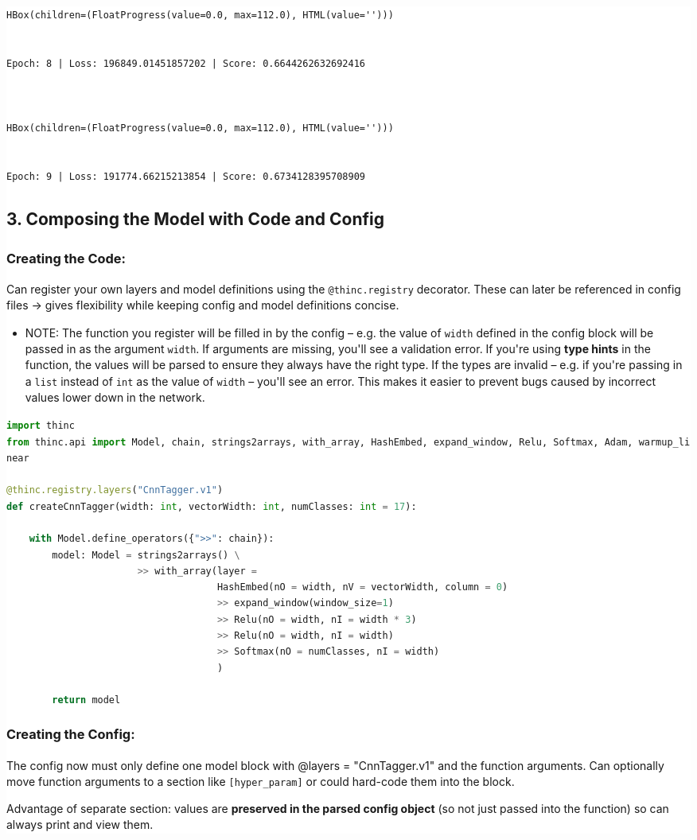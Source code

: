 

    HBox(children=(FloatProgress(value=0.0, max=112.0), HTML(value='')))


    Epoch: 8 | Loss: 196849.01451857202 | Score: 0.6644262632692416



    HBox(children=(FloatProgress(value=0.0, max=112.0), HTML(value='')))


    Epoch: 9 | Loss: 191774.66215213854 | Score: 0.6734128395708909


## 3. Composing the Model with Code and Config
### Creating the Code:
Can register your own layers and model definitions using the `@thinc.registry` decorator. These can later be referenced in config files $\rightarrow$ gives flexibility while keeping config and model definitions concise.

* NOTE: The function you register will be filled in by the config – e.g. the value of `width` defined in the config block will be passed in as the argument `width`. If arguments are missing, you'll see a validation error. If you're using **type hints** in the function, the values will be parsed to ensure they always have the right type. If the types are invalid – e.g. if you're passing in a `list` instead of `int` as the value of `width` – you'll see an error. This makes it easier to prevent bugs caused by incorrect values lower down in the network.


```python
import thinc
from thinc.api import Model, chain, strings2arrays, with_array, HashEmbed, expand_window, Relu, Softmax, Adam, warmup_linear

@thinc.registry.layers("CnnTagger.v1")
def createCnnTagger(width: int, vectorWidth: int, numClasses: int = 17):

    with Model.define_operators({">>": chain}):
        model: Model = strings2arrays() \
                       >> with_array(layer =
                                     HashEmbed(nO = width, nV = vectorWidth, column = 0)
                                     >> expand_window(window_size=1)
                                     >> Relu(nO = width, nI = width * 3)
                                     >> Relu(nO = width, nI = width)
                                     >> Softmax(nO = numClasses, nI = width)
                                     )

        return model
```

### Creating the Config:
The config now must only define one model block with @layers = "CnnTagger.v1" and the function arguments. Can optionally move function arguments to a section like `[hyper_param]` or could hard-code them into the block.

Advantage of separate section: values are **preserved in the parsed config object** (so not just passed into the function) so can always print and view them.
